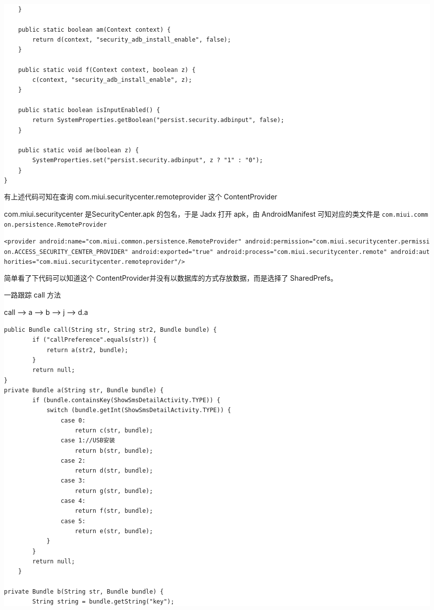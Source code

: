 ```
    }

    public static boolean am(Context context) {
        return d(context, "security_adb_install_enable", false);
    }

    public static void f(Context context, boolean z) {
        c(context, "security_adb_install_enable", z);
    }

    public static boolean isInputEnabled() {
        return SystemProperties.getBoolean("persist.security.adbinput", false);
    }

    public static void ae(boolean z) {
        SystemProperties.set("persist.security.adbinput", z ? "1" : "0");
    }
}
```

有上述代码可知在查询 com.miui.securitycenter.remoteprovider 这个 ContentProvider

com.miui.securitycenter 是SecurityCenter.apk 的包名，于是 Jadx 打开 apk，由 AndroidManifest 可知对应的类文件是 `com.miui.common.persistence.RemoteProvider`

```
<provider android:name="com.miui.common.persistence.RemoteProvider" android:permission="com.miui.securitycenter.permission.ACCESS_SECURITY_CENTER_PROVIDER" android:exported="true" android:process="com.miui.securitycenter.remote" android:authorities="com.miui.securitycenter.remoteprovider"/>
```

简单看了下代码可以知道这个 ContentProvider并没有以数据库的方式存放数据，而是选择了 SharedPrefs。

一路跟踪 call 方法

call --> a --> b --> j --> d.a


```
public Bundle call(String str, String str2, Bundle bundle) {
        if ("callPreference".equals(str)) {
            return a(str2, bundle);
        }
        return null;
}
private Bundle a(String str, Bundle bundle) {
        if (bundle.containsKey(ShowSmsDetailActivity.TYPE)) {
            switch (bundle.getInt(ShowSmsDetailActivity.TYPE)) {
                case 0:
                    return c(str, bundle);
                case 1://USB安装
                    return b(str, bundle);
                case 2:
                    return d(str, bundle);
                case 3:
                    return g(str, bundle);
                case 4:
                    return f(str, bundle);
                case 5:
                    return e(str, bundle);
            }
        }
        return null;
    }

private Bundle b(String str, Bundle bundle) {
        String string = bundle.getString("key");
```